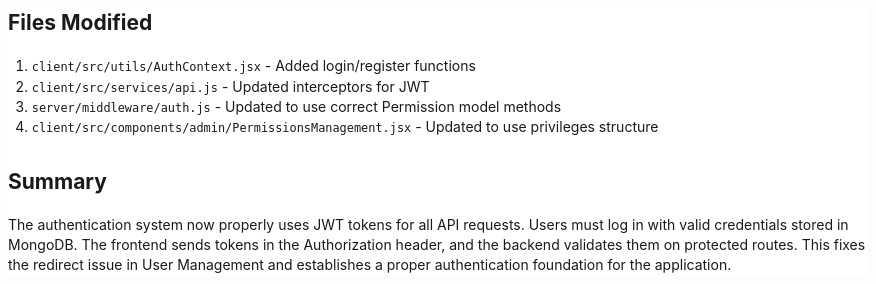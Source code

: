 ## Files Modified

1. `client/src/utils/AuthContext.jsx` - Added login/register functions
2. `client/src/services/api.js` - Updated interceptors for JWT
3. `server/middleware/auth.js` - Updated to use correct Permission model methods
4. `client/src/components/admin/PermissionsManagement.jsx` - Updated to use privileges structure

## Summary

The authentication system now properly uses JWT tokens for all API requests. Users must log in with valid credentials stored in MongoDB. The frontend sends tokens in the Authorization header, and the backend validates them on protected routes. This fixes the redirect issue in User Management and establishes a proper authentication foundation for the application.
